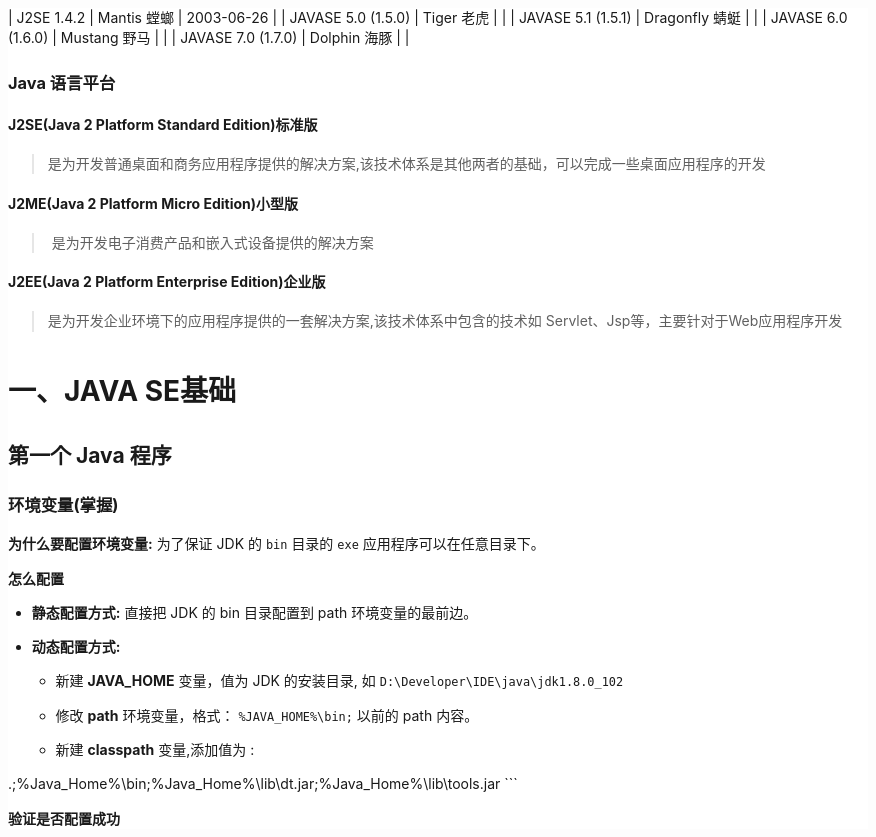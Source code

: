 |     J2SE 1.4.2     |            Mantis	螳螂            | 2003-06-26 |
| JAVASE 5.0 (1.5.0) |            Tiger	老虎             |            |
| JAVASE 5.1 (1.5.1) |          Dragonfly	蜻蜓           |            |
| JAVASE 6.0 (1.6.0) |           Mustang	野马            |            |
| JAVASE 7.0 (1.7.0) |           Dolphin	海豚            |            |



### Java 语言平台
#### J2SE(Java 2 Platform Standard Edition)标准版
> ​	是为开发普通桌面和商务应用程序提供的解决方案,该技术体系是其他两者的基础，可以完成一些桌面应用程序的开发

#### J2ME(Java 2 Platform Micro Edition)小型版
> ​	是为开发电子消费产品和嵌入式设备提供的解决方案

#### J2EE(Java 2 Platform Enterprise Edition)企业版
> ​	是为开发企业环境下的应用程序提供的一套解决方案,该技术体系中包含的技术如 Servlet、Jsp等，主要针对于Web应用程序开发 






# 一、JAVA SE基础
## 第一个 Java 程序

### 环境变量(掌握)

**为什么要配置环境变量:**
	为了保证 JDK 的 `bin` 目录的 `exe` 应用程序可以在任意目录下。  

**怎么配置**

- **静态配置方式:**
    直接把 JDK 的 bin 目录配置到 path 环境变量的最前边。

- **动态配置方式:**

    - 新建 **JAVA_HOME** 变量，值为 JDK 的安装目录, 如 `D:\Developer\IDE\java\jdk1.8.0_102`

    - 修改 **path** 环境变量，格式：
        	`%JAVA_HOME%\bin;` 以前的 path 内容。

    - 新建 **classpath** 变量,添加值为 :
        ```
 .;%Java_Home%\bin;%Java_Home%\lib\dt.jar;%Java_Home%\lib\tools.jar
        ```

    



**验证是否配置成功**
